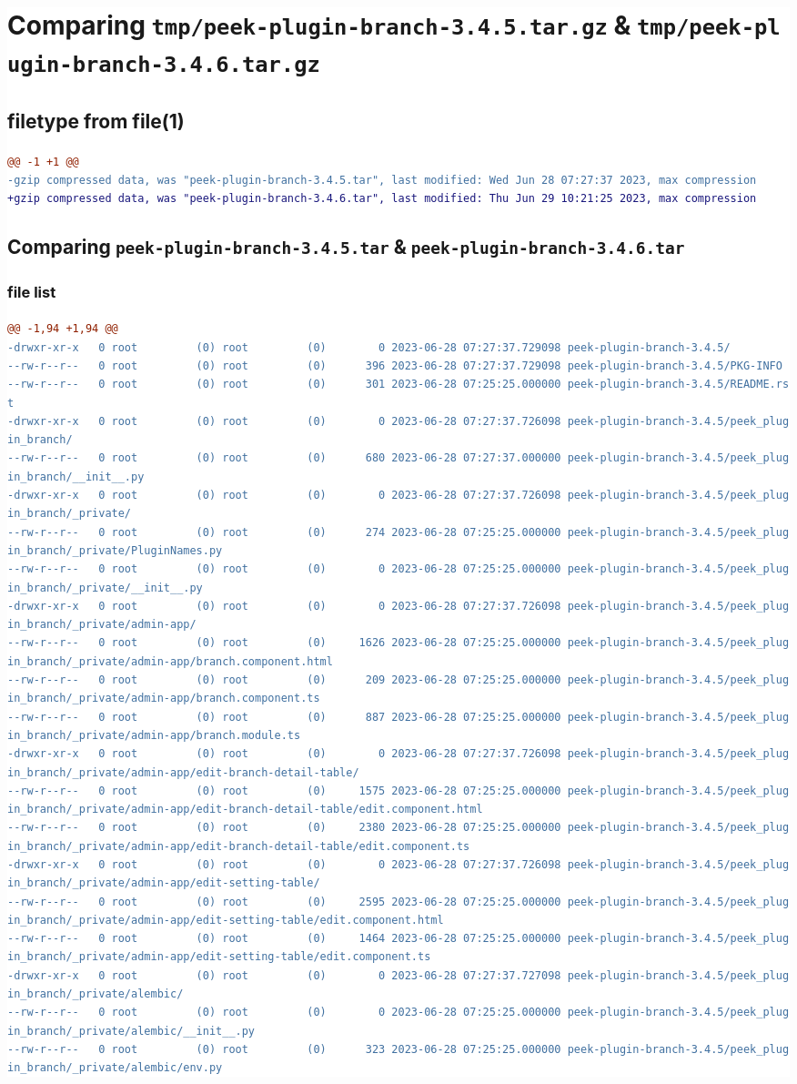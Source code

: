 # Comparing `tmp/peek-plugin-branch-3.4.5.tar.gz` & `tmp/peek-plugin-branch-3.4.6.tar.gz`

## filetype from file(1)

```diff
@@ -1 +1 @@
-gzip compressed data, was "peek-plugin-branch-3.4.5.tar", last modified: Wed Jun 28 07:27:37 2023, max compression
+gzip compressed data, was "peek-plugin-branch-3.4.6.tar", last modified: Thu Jun 29 10:21:25 2023, max compression
```

## Comparing `peek-plugin-branch-3.4.5.tar` & `peek-plugin-branch-3.4.6.tar`

### file list

```diff
@@ -1,94 +1,94 @@
-drwxr-xr-x   0 root         (0) root         (0)        0 2023-06-28 07:27:37.729098 peek-plugin-branch-3.4.5/
--rw-r--r--   0 root         (0) root         (0)      396 2023-06-28 07:27:37.729098 peek-plugin-branch-3.4.5/PKG-INFO
--rw-r--r--   0 root         (0) root         (0)      301 2023-06-28 07:25:25.000000 peek-plugin-branch-3.4.5/README.rst
-drwxr-xr-x   0 root         (0) root         (0)        0 2023-06-28 07:27:37.726098 peek-plugin-branch-3.4.5/peek_plugin_branch/
--rw-r--r--   0 root         (0) root         (0)      680 2023-06-28 07:27:37.000000 peek-plugin-branch-3.4.5/peek_plugin_branch/__init__.py
-drwxr-xr-x   0 root         (0) root         (0)        0 2023-06-28 07:27:37.726098 peek-plugin-branch-3.4.5/peek_plugin_branch/_private/
--rw-r--r--   0 root         (0) root         (0)      274 2023-06-28 07:25:25.000000 peek-plugin-branch-3.4.5/peek_plugin_branch/_private/PluginNames.py
--rw-r--r--   0 root         (0) root         (0)        0 2023-06-28 07:25:25.000000 peek-plugin-branch-3.4.5/peek_plugin_branch/_private/__init__.py
-drwxr-xr-x   0 root         (0) root         (0)        0 2023-06-28 07:27:37.726098 peek-plugin-branch-3.4.5/peek_plugin_branch/_private/admin-app/
--rw-r--r--   0 root         (0) root         (0)     1626 2023-06-28 07:25:25.000000 peek-plugin-branch-3.4.5/peek_plugin_branch/_private/admin-app/branch.component.html
--rw-r--r--   0 root         (0) root         (0)      209 2023-06-28 07:25:25.000000 peek-plugin-branch-3.4.5/peek_plugin_branch/_private/admin-app/branch.component.ts
--rw-r--r--   0 root         (0) root         (0)      887 2023-06-28 07:25:25.000000 peek-plugin-branch-3.4.5/peek_plugin_branch/_private/admin-app/branch.module.ts
-drwxr-xr-x   0 root         (0) root         (0)        0 2023-06-28 07:27:37.726098 peek-plugin-branch-3.4.5/peek_plugin_branch/_private/admin-app/edit-branch-detail-table/
--rw-r--r--   0 root         (0) root         (0)     1575 2023-06-28 07:25:25.000000 peek-plugin-branch-3.4.5/peek_plugin_branch/_private/admin-app/edit-branch-detail-table/edit.component.html
--rw-r--r--   0 root         (0) root         (0)     2380 2023-06-28 07:25:25.000000 peek-plugin-branch-3.4.5/peek_plugin_branch/_private/admin-app/edit-branch-detail-table/edit.component.ts
-drwxr-xr-x   0 root         (0) root         (0)        0 2023-06-28 07:27:37.726098 peek-plugin-branch-3.4.5/peek_plugin_branch/_private/admin-app/edit-setting-table/
--rw-r--r--   0 root         (0) root         (0)     2595 2023-06-28 07:25:25.000000 peek-plugin-branch-3.4.5/peek_plugin_branch/_private/admin-app/edit-setting-table/edit.component.html
--rw-r--r--   0 root         (0) root         (0)     1464 2023-06-28 07:25:25.000000 peek-plugin-branch-3.4.5/peek_plugin_branch/_private/admin-app/edit-setting-table/edit.component.ts
-drwxr-xr-x   0 root         (0) root         (0)        0 2023-06-28 07:27:37.727098 peek-plugin-branch-3.4.5/peek_plugin_branch/_private/alembic/
--rw-r--r--   0 root         (0) root         (0)        0 2023-06-28 07:25:25.000000 peek-plugin-branch-3.4.5/peek_plugin_branch/_private/alembic/__init__.py
--rw-r--r--   0 root         (0) root         (0)      323 2023-06-28 07:25:25.000000 peek-plugin-branch-3.4.5/peek_plugin_branch/_private/alembic/env.py
```